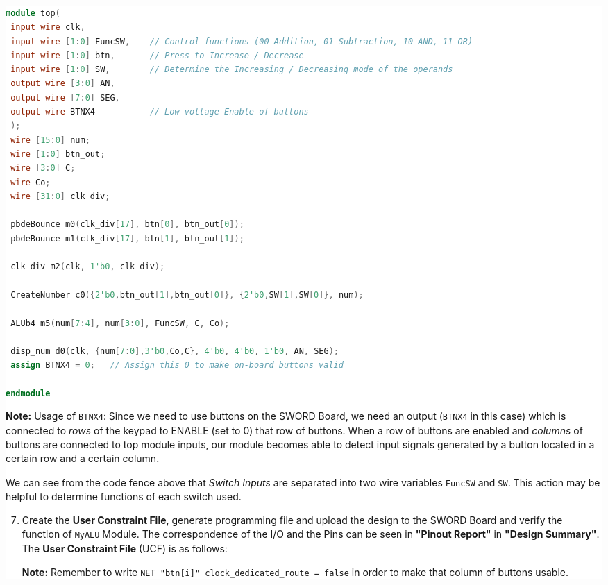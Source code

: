    ```verilog
   module top(
   	input wire clk,
   	input wire [1:0] FuncSW,	// Control functions (00-Addition, 01-Subtraction, 10-AND, 11-OR)
   	input wire [1:0] btn,		// Press to Increase / Decrease
   	input wire [1:0] SW,		// Determine the Increasing / Decreasing mode of the operands
   	output wire [3:0] AN,
   	output wire [7:0] SEG,
   	output wire BTNX4			// Low-voltage Enable of buttons
   	);
   	wire [15:0] num;
   	wire [1:0] btn_out;
   	wire [3:0] C;
   	wire Co;
   	wire [31:0] clk_div;
   
   	pbdeBounce m0(clk_div[17], btn[0], btn_out[0]);
   	pbdeBounce m1(clk_div[17], btn[1], btn_out[1]);
   	
   	clk_div m2(clk, 1'b0, clk_div);
   
   	CreateNumber c0({2'b0,btn_out[1],btn_out[0]}, {2'b0,SW[1],SW[0]}, num);
   	
   	ALUb4 m5(num[7:4], num[3:0], FuncSW, C, Co);
   	
   	disp_num d0(clk, {num[7:0],3'b0,Co,C}, 4'b0, 4'b0, 1'b0, AN, SEG);
   	assign BTNX4 = 0;	// Assign this 0 to make on-board buttons valid
   
   endmodule
   ```

   **Note:** Usage of `BTNX4`: Since we need to use buttons on the SWORD Board, we need an output (`BTNX4` in this case) which is connected to *rows* of the keypad to ENABLE (set to 0) that row of buttons. When a row of buttons are enabled and *columns* of buttons are connected to top module inputs, our module becomes able to detect input signals generated by a button located in a certain row and a certain column.

   We can see from the code fence above that *Switch Inputs* are separated into two wire variables `FuncSW` and `SW`. This action may be helpful to determine functions of each switch used.

7. Create the **User Constraint File**, generate programming file and upload the design to the SWORD Board and verify the function of `MyALU` Module. The correspondence of the I/O and  the Pins can be seen in **"Pinout Report"** in **"Design Summary"**. The **User Constraint File** (UCF) is as follows:

   **Note:** Remember to write `NET "btn[i]" clock_dedicated_route = false` in order to make that column of buttons usable.
